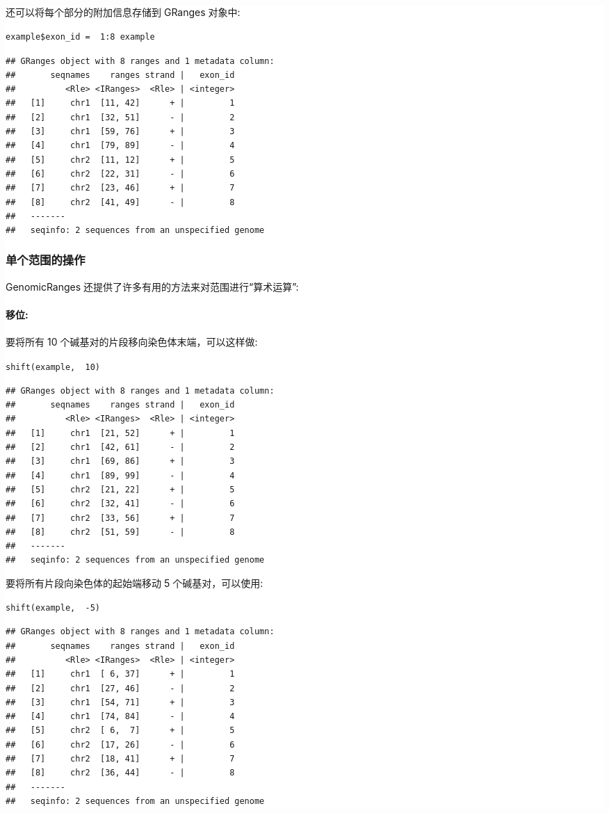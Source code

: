 还可以将每个部分的附加信息存储到 GRanges 对象中:

```
example$exon_id =  1:8 example 
```

```
## GRanges object with 8 ranges and 1 metadata column:
##       seqnames    ranges strand |   exon_id
##          <Rle> <IRanges>  <Rle> | <integer>
##   [1]     chr1  [11, 42]      + |         1
##   [2]     chr1  [32, 51]      - |         2
##   [3]     chr1  [59, 76]      + |         3
##   [4]     chr1  [79, 89]      - |         4
##   [5]     chr2  [11, 12]      + |         5
##   [6]     chr2  [22, 31]      - |         6
##   [7]     chr2  [23, 46]      + |         7
##   [8]     chr2  [41, 49]      - |         8
##   -------
##   seqinfo: 2 sequences from an unspecified genome
```

### 单个范围的操作

GenomicRanges 还提供了许多有用的方法来对范围进行“算术运算”:

#### 移位:

要将所有 10 个碱基对的片段移向染色体末端，可以这样做:

```
shift(example,  10)  
```

```
## GRanges object with 8 ranges and 1 metadata column:
##       seqnames    ranges strand |   exon_id
##          <Rle> <IRanges>  <Rle> | <integer>
##   [1]     chr1  [21, 52]      + |         1
##   [2]     chr1  [42, 61]      - |         2
##   [3]     chr1  [69, 86]      + |         3
##   [4]     chr1  [89, 99]      - |         4
##   [5]     chr2  [21, 22]      + |         5
##   [6]     chr2  [32, 41]      - |         6
##   [7]     chr2  [33, 56]      + |         7
##   [8]     chr2  [51, 59]      - |         8
##   -------
##   seqinfo: 2 sequences from an unspecified genome
```

要将所有片段向染色体的起始端移动 5 个碱基对，可以使用:

```
shift(example,  -5)  
```

```
## GRanges object with 8 ranges and 1 metadata column:
##       seqnames    ranges strand |   exon_id
##          <Rle> <IRanges>  <Rle> | <integer>
##   [1]     chr1  [ 6, 37]      + |         1
##   [2]     chr1  [27, 46]      - |         2
##   [3]     chr1  [54, 71]      + |         3
##   [4]     chr1  [74, 84]      - |         4
##   [5]     chr2  [ 6,  7]      + |         5
##   [6]     chr2  [17, 26]      - |         6
##   [7]     chr2  [18, 41]      + |         7
##   [8]     chr2  [36, 44]      - |         8
##   -------
##   seqinfo: 2 sequences from an unspecified genome
```